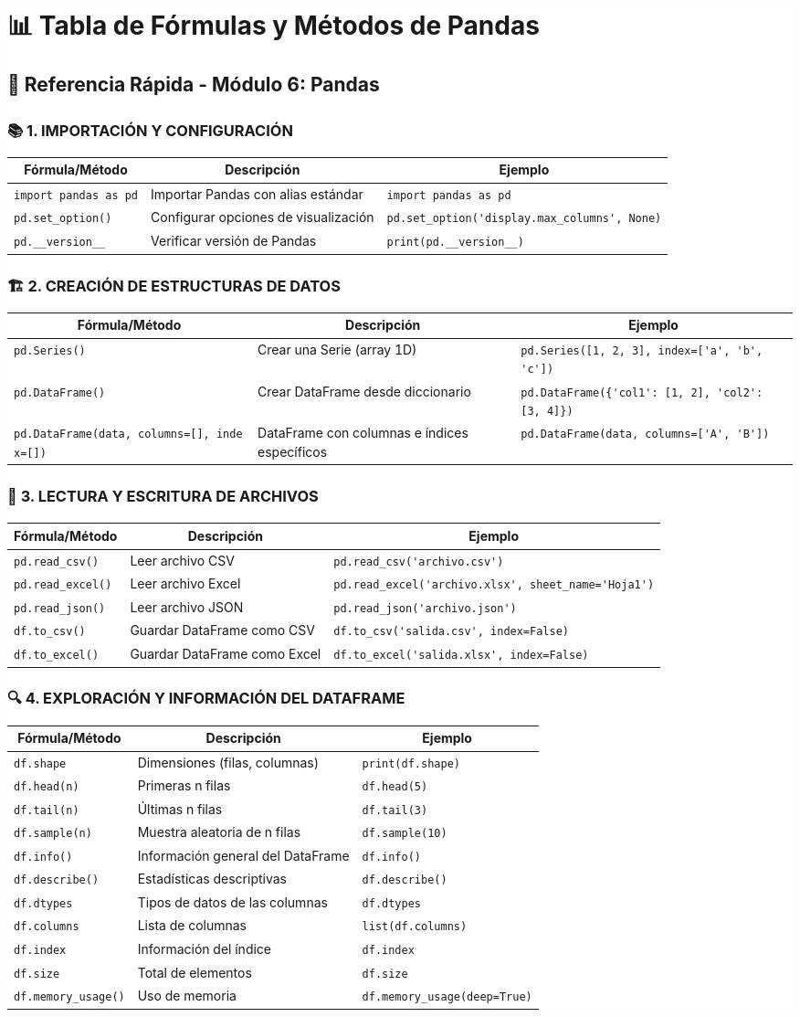 # 📊 Tabla de Fórmulas y Métodos de Pandas

## 🎯 Referencia Rápida - Módulo 6: Pandas 

### 📚 **1. IMPORTACIÓN Y CONFIGURACIÓN**

|Fórmula/Método|Descripción|Ejemplo|
|---|---|---|
|`import pandas as pd`|Importar Pandas con alias estándar|`import pandas as pd`|
|`pd.set_option()`|Configurar opciones de visualización|`pd.set_option('display.max_columns', None)`|
|`pd.__version__`|Verificar versión de Pandas|`print(pd.__version__)`|

### 🏗️ **2. CREACIÓN DE ESTRUCTURAS DE DATOS**

|Fórmula/Método|Descripción|Ejemplo|
|---|---|---|
|`pd.Series()`|Crear una Serie (array 1D)|`pd.Series([1, 2, 3], index=['a', 'b', 'c'])`|
|`pd.DataFrame()`|Crear DataFrame desde diccionario|`pd.DataFrame({'col1': [1, 2], 'col2': [3, 4]})`|
|`pd.DataFrame(data, columns=[], index=[])`|DataFrame con columnas e índices específicos|`pd.DataFrame(data, columns=['A', 'B'])`|

### 📁 **3. LECTURA Y ESCRITURA DE ARCHIVOS**

|Fórmula/Método|Descripción|Ejemplo|
|---|---|---|
|`pd.read_csv()`|Leer archivo CSV|`pd.read_csv('archivo.csv')`|
|`pd.read_excel()`|Leer archivo Excel|`pd.read_excel('archivo.xlsx', sheet_name='Hoja1')`|
|`pd.read_json()`|Leer archivo JSON|`pd.read_json('archivo.json')`|
|`df.to_csv()`|Guardar DataFrame como CSV|`df.to_csv('salida.csv', index=False)`|
|`df.to_excel()`|Guardar DataFrame como Excel|`df.to_excel('salida.xlsx', index=False)`|

### 🔍 **4. EXPLORACIÓN Y INFORMACIÓN DEL DATAFRAME**

|Fórmula/Método|Descripción|Ejemplo|
|---|---|---|
|`df.shape`|Dimensiones (filas, columnas)|`print(df.shape)`|
|`df.head(n)`|Primeras n filas|`df.head(5)`|
|`df.tail(n)`|Últimas n filas|`df.tail(3)`|
|`df.sample(n)`|Muestra aleatoria de n filas|`df.sample(10)`|
|`df.info()`|Información general del DataFrame|`df.info()`|
|`df.describe()`|Estadísticas descriptivas|`df.describe()`|
|`df.dtypes`|Tipos de datos de las columnas|`df.dtypes`|
|`df.columns`|Lista de columnas|`list(df.columns)`|
|`df.index`|Información del índice|`df.index`|
|`df.size`|Total de elementos|`df.size`|
|`df.memory_usage()`|Uso de memoria|`df.memory_usage(deep=True)`|
